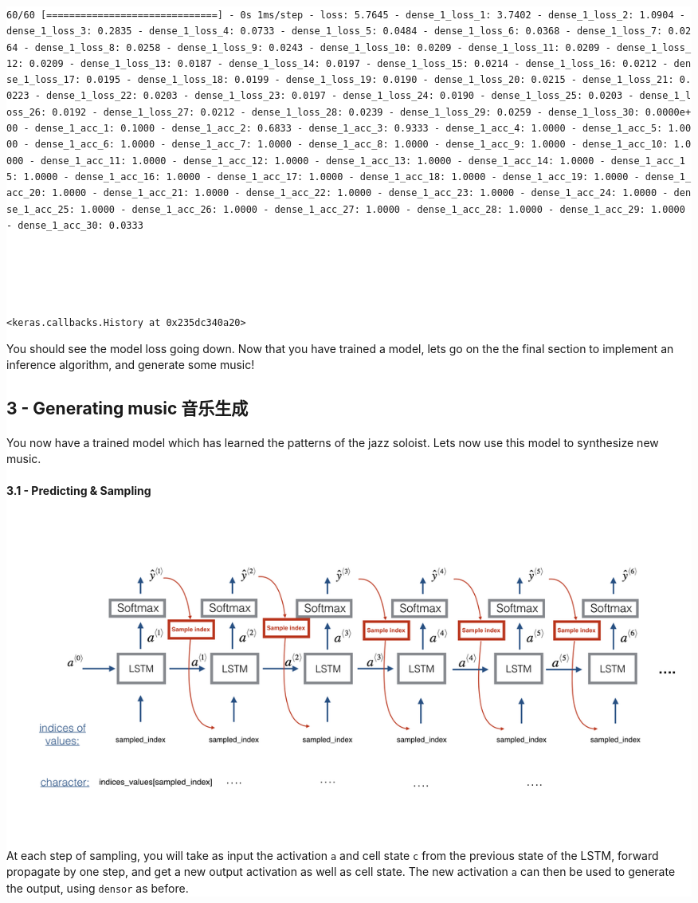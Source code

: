    60/60 [==============================] - 0s 1ms/step - loss: 5.7645 - dense_1_loss_1: 3.7402 - dense_1_loss_2: 1.0904 - dense_1_loss_3: 0.2835 - dense_1_loss_4: 0.0733 - dense_1_loss_5: 0.0484 - dense_1_loss_6: 0.0368 - dense_1_loss_7: 0.0264 - dense_1_loss_8: 0.0258 - dense_1_loss_9: 0.0243 - dense_1_loss_10: 0.0209 - dense_1_loss_11: 0.0209 - dense_1_loss_12: 0.0209 - dense_1_loss_13: 0.0187 - dense_1_loss_14: 0.0197 - dense_1_loss_15: 0.0214 - dense_1_loss_16: 0.0212 - dense_1_loss_17: 0.0195 - dense_1_loss_18: 0.0199 - dense_1_loss_19: 0.0190 - dense_1_loss_20: 0.0215 - dense_1_loss_21: 0.0223 - dense_1_loss_22: 0.0203 - dense_1_loss_23: 0.0197 - dense_1_loss_24: 0.0190 - dense_1_loss_25: 0.0203 - dense_1_loss_26: 0.0192 - dense_1_loss_27: 0.0212 - dense_1_loss_28: 0.0239 - dense_1_loss_29: 0.0259 - dense_1_loss_30: 0.0000e+00 - dense_1_acc_1: 0.1000 - dense_1_acc_2: 0.6833 - dense_1_acc_3: 0.9333 - dense_1_acc_4: 1.0000 - dense_1_acc_5: 1.0000 - dense_1_acc_6: 1.0000 - dense_1_acc_7: 1.0000 - dense_1_acc_8: 1.0000 - dense_1_acc_9: 1.0000 - dense_1_acc_10: 1.0000 - dense_1_acc_11: 1.0000 - dense_1_acc_12: 1.0000 - dense_1_acc_13: 1.0000 - dense_1_acc_14: 1.0000 - dense_1_acc_15: 1.0000 - dense_1_acc_16: 1.0000 - dense_1_acc_17: 1.0000 - dense_1_acc_18: 1.0000 - dense_1_acc_19: 1.0000 - dense_1_acc_20: 1.0000 - dense_1_acc_21: 1.0000 - dense_1_acc_22: 1.0000 - dense_1_acc_23: 1.0000 - dense_1_acc_24: 1.0000 - dense_1_acc_25: 1.0000 - dense_1_acc_26: 1.0000 - dense_1_acc_27: 1.0000 - dense_1_acc_28: 1.0000 - dense_1_acc_29: 1.0000 - dense_1_acc_30: 0.0333
    




    <keras.callbacks.History at 0x235dc340a20>



You should see the model loss going down. Now that you have trained a model, lets go on the the final section to implement an inference algorithm, and generate some music! 

## 3 - Generating music 音乐生成

You now have a trained model which has learned the patterns of the jazz soloist. Lets now use this model to synthesize new music. 

#### 3.1 - Predicting & Sampling

<img src="images/music_gen.png" style="width:600;height:400px;">

At each step of sampling, you will take as input the activation `a` and cell state `c` from the previous state of the LSTM, forward propagate by one step, and get a new output activation as well as cell state. The new activation `a` can then be used to generate the output, using `densor` as before. 
